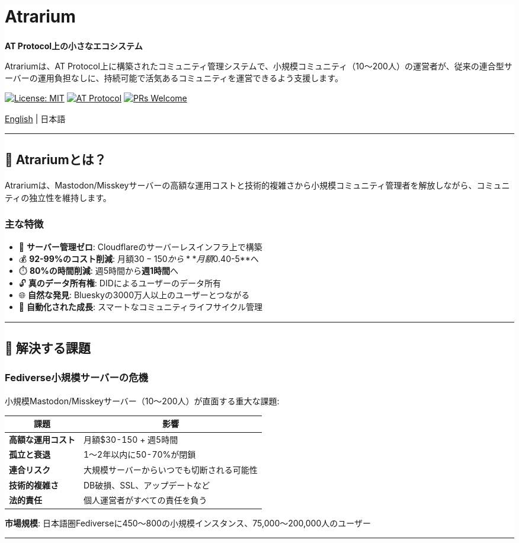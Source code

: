# Atrarium

**AT Protocol上の小さなエコシステム**

Atrariumは、AT Protocol上に構築されたコミュニティ管理システムで、小規模コミュニティ（10〜200人）の運営者が、従来の連合型サーバーの運用負担なしに、持続可能で活気あるコミュニティを運営できるよう支援します。

[![License: MIT](https://img.shields.io/badge/License-MIT-yellow.svg)](https://opensource.org/licenses/MIT)
[![AT Protocol](https://img.shields.io/badge/AT%20Protocol-Compatible-blue)](https://atproto.com/)
[![PRs Welcome](https://img.shields.io/badge/PRs-welcome-brightgreen.svg)](http://makeapullrequest.com)

[English](./README.md) | 日本語

---

## 🎯 Atrariumとは？

Atrariumは、Mastodon/Misskeyサーバーの高額な運用コストと技術的複雑さから小規模コミュニティ管理者を解放しながら、コミュニティの独立性を維持します。

### 主な特徴

- 🌱 **サーバー管理ゼロ**: Cloudflareのサーバーレスインフラ上で構築
- 💰 **92-99%のコスト削減**: 月額$30-150から**月額$0.40-5**へ
- ⏱️ **80%の時間削減**: 週5時間から**週1時間**へ
- 🔓 **真のデータ所有権**: DIDによるユーザーのデータ所有
- 🌐 **自然な発見**: Blueskyの3000万人以上のユーザーとつながる
- 🤖 **自動化された成長**: スマートなコミュニティライフサイクル管理

---

## 🚨 解決する課題

### Fediverse小規模サーバーの危機

小規模Mastodon/Misskeyサーバー（10〜200人）が直面する重大な課題:

| 課題 | 影響 |
|------|------|
| **高額な運用コスト** | 月額$30-150 + 週5時間 |
| **孤立と衰退** | 1〜2年以内に50-70%が閉鎖 |
| **連合リスク** | 大規模サーバーからいつでも切断される可能性 |
| **技術的複雑さ** | DB破損、SSL、アップデートなど |
| **法的責任** | 個人運営者がすべての責任を負う |

**市場規模**: 日本語圏Fediverseに450〜800の小規模インスタンス、75,000〜200,000人のユーザー

---
